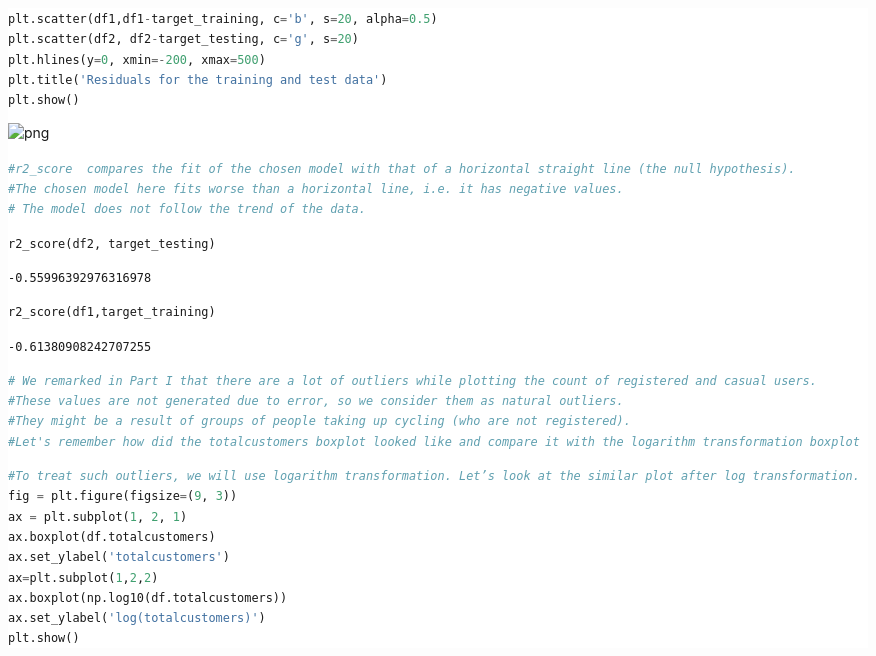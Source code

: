 
```python
plt.scatter(df1,df1-target_training, c='b', s=20, alpha=0.5)
plt.scatter(df2, df2-target_testing, c='g', s=20)
plt.hlines(y=0, xmin=-200, xmax=500)
plt.title('Residuals for the training and test data')
plt.show()
```


![png](output_15_0.png)



```python
#r2_score  compares the fit of the chosen model with that of a horizontal straight line (the null hypothesis).
#The chosen model here fits worse than a horizontal line, i.e. it has negative values.  
# The model does not follow the trend of the data.
```


```python
r2_score(df2, target_testing)
```




    -0.55996392976316978




```python
r2_score(df1,target_training)
```




    -0.61380908242707255




```python
# We remarked in Part I that there are a lot of outliers while plotting the count of registered and casual users. 
#These values are not generated due to error, so we consider them as natural outliers. 
#They might be a result of groups of people taking up cycling (who are not registered). 
#Let's remember how did the totalcustomers boxplot looked like and compare it with the logarithm transformation boxplot

```


```python
#To treat such outliers, we will use logarithm transformation. Let’s look at the similar plot after log transformation.
fig = plt.figure(figsize=(9, 3))
ax = plt.subplot(1, 2, 1)
ax.boxplot(df.totalcustomers)
ax.set_ylabel('totalcustomers')
ax=plt.subplot(1,2,2)
ax.boxplot(np.log10(df.totalcustomers))
ax.set_ylabel('log(totalcustomers)')
plt.show()
```
